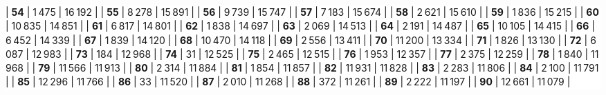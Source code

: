 | **54**  | 1 475                | 16 192               |
| **55**  | 8 278                | 15 891               |
| **56**  | 9 739                | 15 747               |
| **57**  | 7 183                | 15 674               |
| **58**  | 2 621                | 15 610               |
| **59**  | 1 836                | 15 215               |
| **60**  | 10 835               | 14 851               |
| **61**  | 6 817                | 14 801               |
| **62**  | 1 838                | 14 697               |
| **63**  | 2 069                | 14 513               |
| **64**  | 2 191                | 14 487               |
| **65**  | 10 105               | 14 415               |
| **66**  | 6 452                | 14 339               |
| **67**  | 1 839                | 14 120               |
| **68**  | 10 470               | 14 118               |
| **69**  | 2 556                | 13 411               |
| **70**  | 11 200               | 13 334               |
| **71**  | 1 826                | 13 130               |
| **72**  | 6 087                | 12 983               |
| **73**  | 184                  | 12 968               |
| **74**  | 31                   | 12 525               |
| **75**  | 2 465                | 12 515               |
| **76**  | 1 953                | 12 357               |
| **77**  | 2 375                | 12 259               |
| **78**  | 1 840                | 11 968               |
| **79**  | 11 566               | 11 913               |
| **80**  | 2 314                | 11 884               |
| **81**  | 1 854                | 11 857               |
| **82**  | 11 931               | 11 828               |
| **83**  | 2 283                | 11 806               |
| **84**  | 2 100                | 11 791               |
| **85**  | 12 296               | 11 766               |
| **86**  | 33                   | 11 520               |
| **87**  | 2 010                | 11 268               |
| **88**  | 372                  | 11 261               |
| **89**  | 2 222                | 11 197               |
| **90**  | 12 661               | 11 079               |